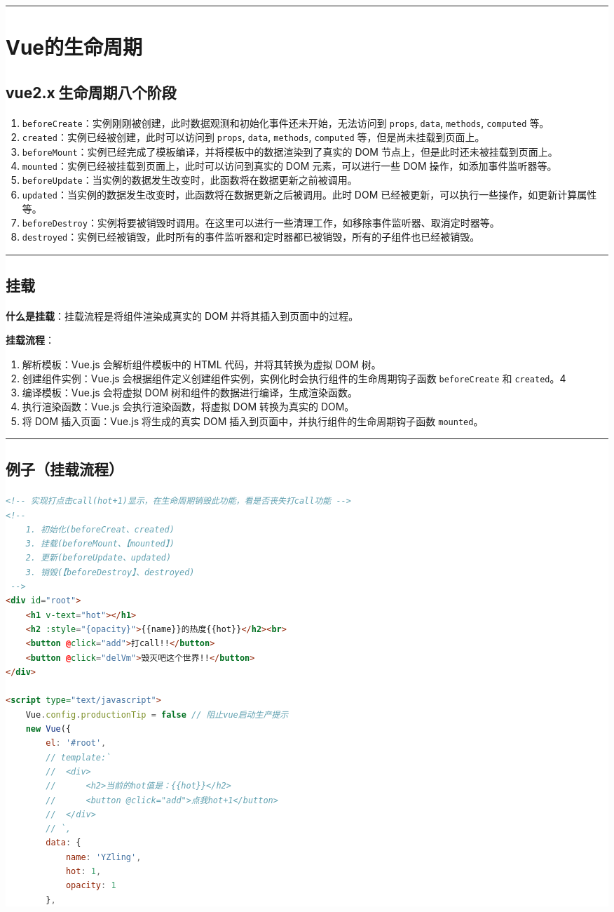 ------

# Vue的生命周期

## vue2.x 生命周期八个阶段

1. `beforeCreate`：实例刚刚被创建，此时数据观测和初始化事件还未开始，无法访问到 `props`, `data`, `methods`, `computed` 等。
2. `created`：实例已经被创建，此时可以访问到 `props`, `data`, `methods`, `computed` 等，但是尚未挂载到页面上。
3. `beforeMount`：实例已经完成了模板编译，并将模板中的数据渲染到了真实的 DOM 节点上，但是此时还未被挂载到页面上。
4. `mounted`：实例已经被挂载到页面上，此时可以访问到真实的 DOM 元素，可以进行一些 DOM 操作，如添加事件监听器等。
5. `beforeUpdate`：当实例的数据发生改变时，此函数将在数据更新之前被调用。
6. `updated`：当实例的数据发生改变时，此函数将在数据更新之后被调用。此时 DOM 已经被更新，可以执行一些操作，如更新计算属性等。
7. `beforeDestroy`：实例将要被销毁时调用。在这里可以进行一些清理工作，如移除事件监听器、取消定时器等。
8. `destroyed`：实例已经被销毁，此时所有的事件监听器和定时器都已被销毁，所有的子组件也已经被销毁。

------

## 挂载

**什么是挂载**：挂载流程是将组件渲染成真实的 DOM 并将其插入到页面中的过程。

**挂载流程**：

1. 解析模板：Vue.js 会解析组件模板中的 HTML 代码，并将其转换为虚拟 DOM 树。
2. 创建组件实例：Vue.js 会根据组件定义创建组件实例，实例化时会执行组件的生命周期钩子函数 `beforeCreate` 和 `created`。4
3. 编译模板：Vue.js 会将虚拟 DOM 树和组件的数据进行编译，生成渲染函数。
4. 执行渲染函数：Vue.js 会执行渲染函数，将虚拟 DOM 转换为真实的 DOM。
5. 将 DOM 插入页面：Vue.js 将生成的真实 DOM 插入到页面中，并执行组件的生命周期钩子函数 `mounted`。

------

## 例子（挂载流程）

```html
<!-- 实现打点击call(hot+1)显示，在生命周期销毁此功能，看是否丧失打call功能 -->
<!-- 
    1. 初始化(beforeCreat、created)
    3. 挂载(beforeMount、【mounted】)
    2. 更新(beforeUpdate、updated)
    3. 销毁(【beforeDestroy】、destroyed)
 -->
<div id="root">
    <h1 v-text="hot"></h1>
    <h2 :style="{opacity}">{{name}}的热度{{hot}}</h2><br>
    <button @click="add">打call!!</button>
    <button @click="delVm">毁灭吧这个世界!!</button>
</div>

<script type="text/javascript">
    Vue.config.productionTip = false // 阻止vue启动生产提示
    new Vue({
        el: '#root',
        // template:`
        // 	<div>
        // 		<h2>当前的hot值是：{{hot}}</h2>
        // 		<button @click="add">点我hot+1</button>
        // 	</div>
        // `,
        data: {
            name: 'YZling',
            hot: 1,
            opacity: 1
        },
```
